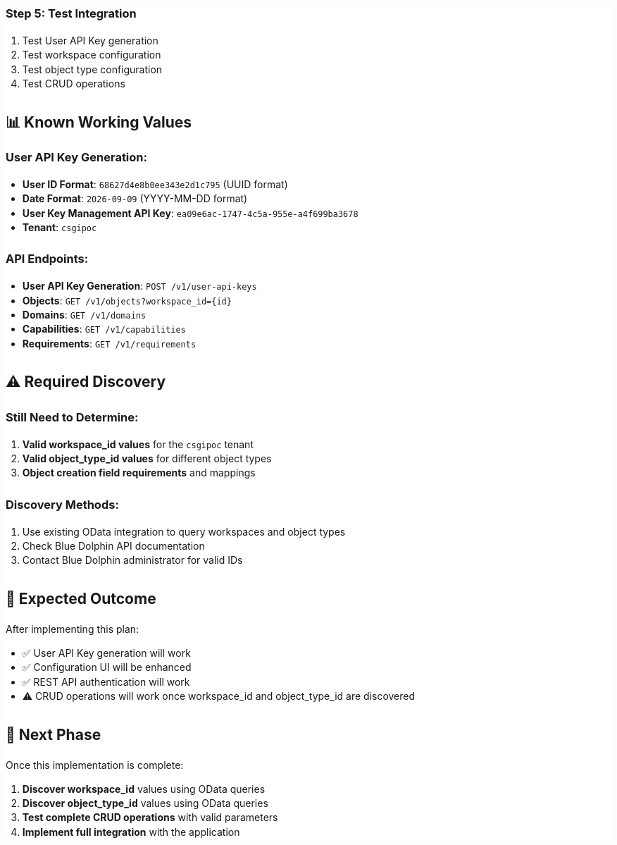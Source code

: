 ### **Step 5: Test Integration**
1. Test User API Key generation
2. Test workspace configuration
3. Test object type configuration
4. Test CRUD operations

## 📊 **Known Working Values**

### **User API Key Generation:**
- **User ID Format**: `68627d4e8b0ee343e2d1c795` (UUID format)
- **Date Format**: `2026-09-09` (YYYY-MM-DD format)
- **User Key Management API Key**: `ea09e6ac-1747-4c5a-955e-a4f699ba3678`
- **Tenant**: `csgipoc`

### **API Endpoints:**
- **User API Key Generation**: `POST /v1/user-api-keys`
- **Objects**: `GET /v1/objects?workspace_id={id}`
- **Domains**: `GET /v1/domains`
- **Capabilities**: `GET /v1/capabilities`
- **Requirements**: `GET /v1/requirements`

## ⚠️ **Required Discovery**

### **Still Need to Determine:**
1. **Valid workspace_id values** for the `csgipoc` tenant
2. **Valid object_type_id values** for different object types
3. **Object creation field requirements** and mappings

### **Discovery Methods:**
1. Use existing OData integration to query workspaces and object types
2. Check Blue Dolphin API documentation
3. Contact Blue Dolphin administrator for valid IDs

## 🎯 **Expected Outcome**

After implementing this plan:
- ✅ User API Key generation will work
- ✅ Configuration UI will be enhanced
- ✅ REST API authentication will work
- ⚠️ CRUD operations will work once workspace_id and object_type_id are discovered

## 🚀 **Next Phase**

Once this implementation is complete:
1. **Discover workspace_id** values using OData queries
2. **Discover object_type_id** values using OData queries
3. **Test complete CRUD operations** with valid parameters
4. **Implement full integration** with the application
